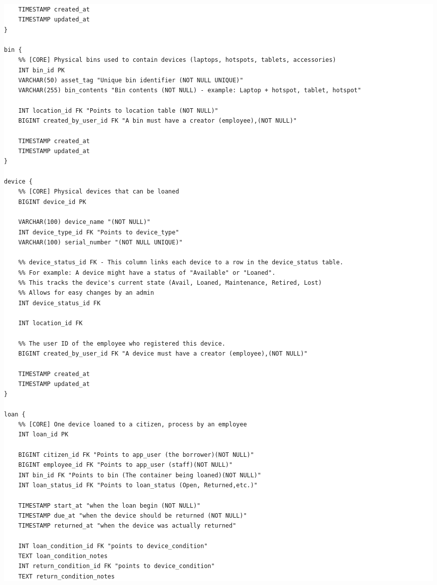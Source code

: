         TIMESTAMP created_at 
        TIMESTAMP updated_at
    }

    bin {
        %% [CORE] Physical bins used to contain devices (laptops, hotspots, tablets, accessories)
        INT bin_id PK 
        VARCHAR(50) asset_tag "Unique bin identifier (NOT NULL UNIQUE)"
        VARCHAR(255) bin_contents "Bin contents (NOT NULL) - example: Laptop + hotspot, tablet, hotspot"

        INT location_id FK "Points to location table (NOT NULL)"
        BIGINT created_by_user_id FK "A bin must have a creator (employee),(NOT NULL)"

        TIMESTAMP created_at
        TIMESTAMP updated_at
    }

    device {
        %% [CORE] Physical devices that can be loaned
        BIGINT device_id PK
      
        VARCHAR(100) device_name "(NOT NULL)"
        INT device_type_id FK "Points to device_type"
        VARCHAR(100) serial_number "(NOT NULL UNIQUE)"
        
        %% device_status_id FK - This column links each device to a row in the device_status table. 
        %% For example: A device might have a status of "Available" or "Loaned".
        %% This tracks the device's current state (Avail, Loaned, Maintenance, Retired, Lost)
        %% Allows for easy changes by an admin
        INT device_status_id FK  
        
        INT location_id FK

        %% The user ID of the employee who registered this device.        
        BIGINT created_by_user_id FK "A device must have a creator (employee),(NOT NULL)"
        
        TIMESTAMP created_at
        TIMESTAMP updated_at
    }

    loan {
        %% [CORE] One device loaned to a citizen, process by an employee
        INT loan_id PK 
       
        BIGINT citizen_id FK "Points to app_user (the borrower)(NOT NULL)"
        BIGINT employee_id FK "Points to app_user (staff)(NOT NULL)"
        INT bin_id FK "Points to bin (The container being loaned)(NOT NULL)"
        INT loan_status_id FK "Points to loan_status (Open, Returned,etc.)"
       
        TIMESTAMP start_at "when the loan begin (NOT NULL)"
        TIMESTAMP due_at "when the device should be returned (NOT NULL)"
        TIMESTAMP returned_at "when the device was actually returned"
        
        INT loan_condition_id FK "points to device_condition"
        TEXT loan_condition_notes
        INT return_condition_id FK "points to device_condition"
        TEXT return_condition_notes
